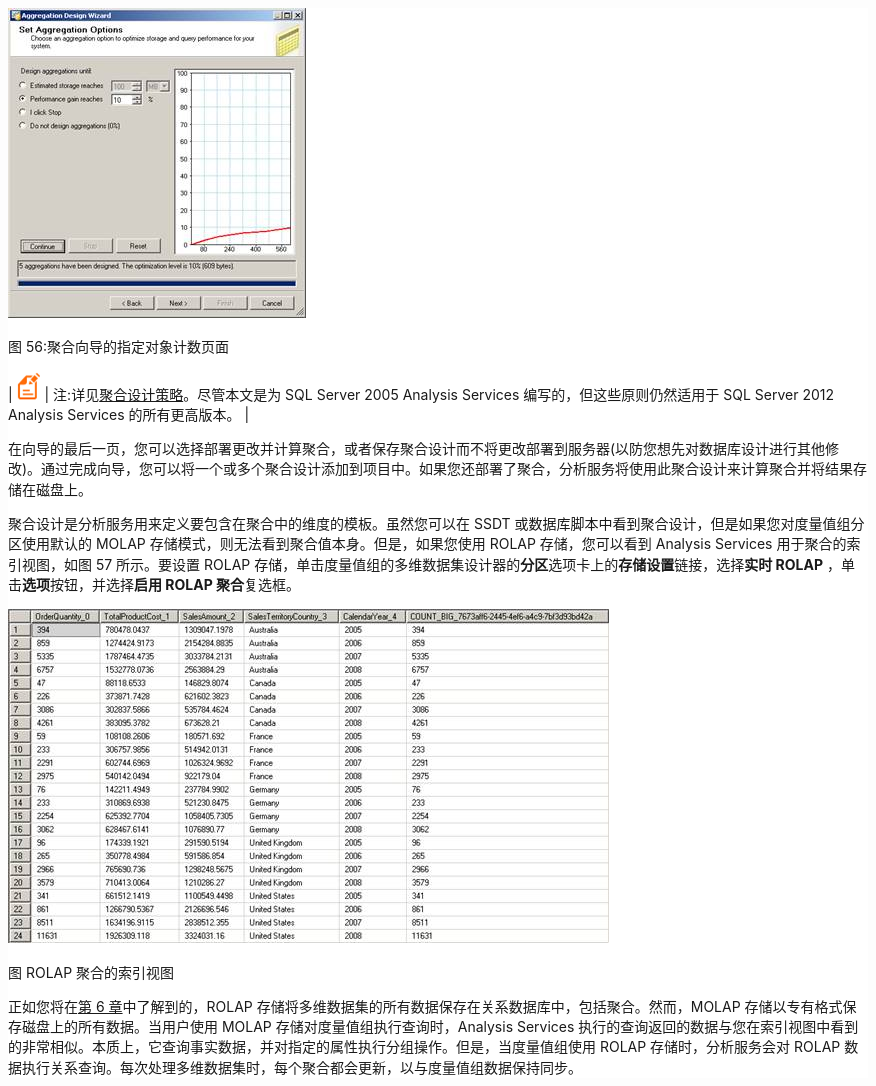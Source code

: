 ![](img/image061.jpg)

图 56:聚合向导的指定对象计数页面

| ![](img/note.png) | 注:详见[聚合设计策略](http://web.archive.org/web/20130829032108/http:/sqlcat.com/sqlcat/b/technicalnotes/archive/2007/09/11/analysis-services-2005-aggregation-design-strategy.aspx)。尽管本文是为 SQL Server 2005 Analysis Services 编写的，但这些原则仍然适用于 SQL Server 2012 Analysis Services 的所有更高版本。 |

在向导的最后一页，您可以选择部署更改并计算聚合，或者保存聚合设计而不将更改部署到服务器(以防您想先对数据库设计进行其他修改)。通过完成向导，您可以将一个或多个聚合设计添加到项目中。如果您还部署了聚合，分析服务将使用此聚合设计来计算聚合并将结果存储在磁盘上。

聚合设计是分析服务用来定义要包含在聚合中的维度的模板。虽然您可以在 SSDT 或数据库脚本中看到聚合设计，但是如果您对度量值组分区使用默认的 MOLAP 存储模式，则无法看到聚合值本身。但是，如果您使用 ROLAP 存储，您可以看到 Analysis Services 用于聚合的索引视图，如图 57 所示。要设置 ROLAP 存储，单击度量值组的多维数据集设计器的**分区**选项卡上的**存储设置**链接，选择**实时 ROLAP** ，单击**选项**按钮，并选择**启用 ROLAP 聚合**复选框。

![](img/image063.jpg)

图 ROLAP 聚合的索引视图

正如您将在[第 6 章](6.html#_Chapter_6_)中了解到的，ROLAP 存储将多维数据集的所有数据保存在关系数据库中，包括聚合。然而，MOLAP 存储以专有格式保存磁盘上的所有数据。当用户使用 MOLAP 存储对度量值组执行查询时，Analysis Services 执行的查询返回的数据与您在索引视图中看到的非常相似。本质上，它查询事实数据，并对指定的属性执行分组操作。但是，当度量值组使用 ROLAP 存储时，分析服务会对 ROLAP 数据执行关系查询。每次处理多维数据集时，每个聚合都会更新，以与度量值组数据保持同步。
